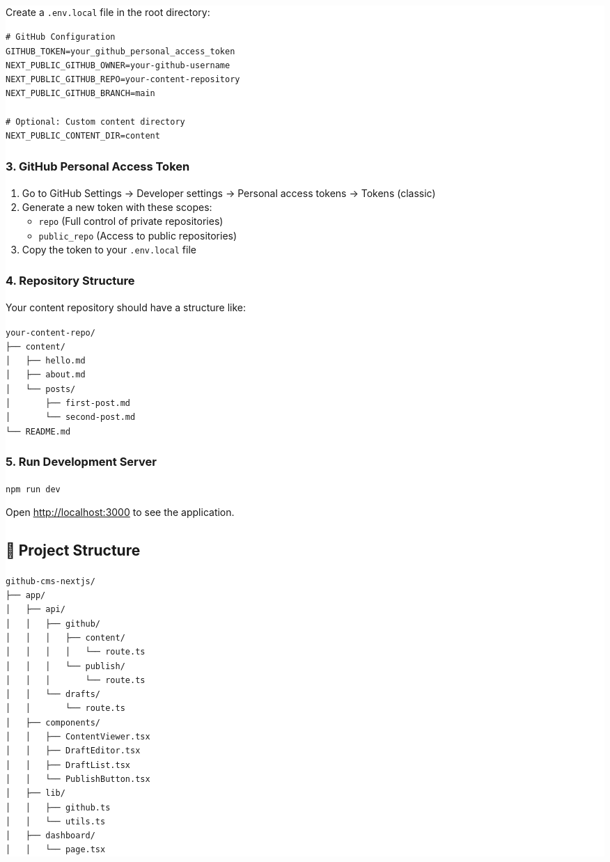 Create a `.env.local` file in the root directory:

```env
# GitHub Configuration
GITHUB_TOKEN=your_github_personal_access_token
NEXT_PUBLIC_GITHUB_OWNER=your-github-username
NEXT_PUBLIC_GITHUB_REPO=your-content-repository
NEXT_PUBLIC_GITHUB_BRANCH=main

# Optional: Custom content directory
NEXT_PUBLIC_CONTENT_DIR=content
```

### 3. GitHub Personal Access Token

1. Go to GitHub Settings → Developer settings → Personal access tokens → Tokens (classic)
2. Generate a new token with these scopes:
   - `repo` (Full control of private repositories)
   - `public_repo` (Access to public repositories)
3. Copy the token to your `.env.local` file

### 4. Repository Structure

Your content repository should have a structure like:

```
your-content-repo/
├── content/
│   ├── hello.md
│   ├── about.md
│   └── posts/
│       ├── first-post.md
│       └── second-post.md
└── README.md
```

### 5. Run Development Server

```bash
npm run dev
```

Open [http://localhost:3000](http://localhost:3000) to see the application.

## 📁 Project Structure

```
github-cms-nextjs/
├── app/
│   ├── api/
│   │   ├── github/
│   │   │   ├── content/
│   │   │   │   └── route.ts
│   │   │   └── publish/
│   │   │       └── route.ts
│   │   └── drafts/
│   │       └── route.ts
│   ├── components/
│   │   ├── ContentViewer.tsx
│   │   ├── DraftEditor.tsx
│   │   ├── DraftList.tsx
│   │   └── PublishButton.tsx
│   ├── lib/
│   │   ├── github.ts
│   │   └── utils.ts
│   ├── dashboard/
│   │   └── page.tsx
```